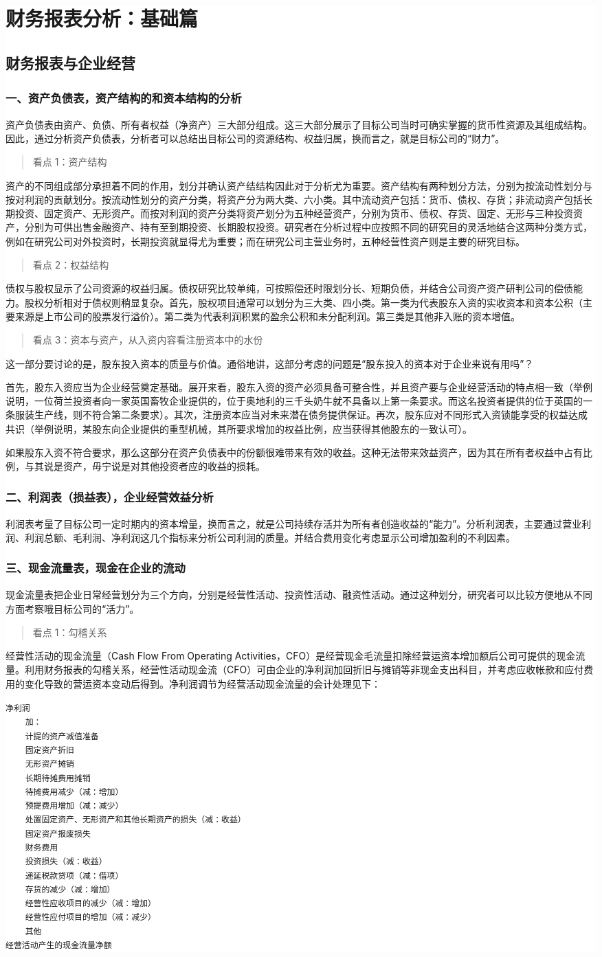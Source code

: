 # 财务报表分析：基础篇

## 财务报表与企业经营

### 一、资产负债表，资产结构的和资本结构的分析

资产负债表由资产、负债、所有者权益（净资产）三大部分组成。这三大部分展示了目标公司当时可确实掌握的货币性资源及其组成结构。因此，通过分析资产负债表，分析者可以总结出目标公司的资源结构、权益归属，换而言之，就是目标公司的“财力”。

> 看点 1：资产结构

资产的不同组成部分承担着不同的作用，划分并确认资产结结构因此对于分析尤为重要。资产结构有两种划分方法，分别为按流动性划分与按对利润的贡献划分。按流动性划分的资产分类，将资产分为两大类、六小类。其中流动资产包括：货币、债权、存货；非流动资产包括长期投资、固定资产、无形资产。而按对利润的资产分类将资产划分为五种经营资产，分别为货币、债权、存货、固定、无形与三种投资资产，分别为可供出售金融资产、持有至到期投资、长期股权投资。研究者在分析过程中应按照不同的研究目的灵活地结合这两种分类方式，例如在研究公司对外投资时，长期投资就显得尤为重要；而在研究公司主营业务时，五种经营性资产则是主要的研究目标。

> 看点 2：权益结构

债权与股权显示了公司资源的权益归属。债权研究比较单纯，可按照偿还时限划分长、短期负债，并结合公司资产资产研判公司的偿债能力。股权分析相对于债权则稍显复杂。首先，股权项目通常可以划分为三大类、四小类。第一类为代表股东入资的实收资本和资本公积（主要来源是上市公司的股票发行溢价）。第二类为代表利润积累的盈余公积和未分配利润。第三类是其他非入账的资本增值。

> 看点 3：资本与资产，从入资内容看注册资本中的水份

这一部分要讨论的是，股东投入资本的质量与价值。通俗地讲，这部分考虑的问题是“股东投入的资本对于企业来说有用吗”？

首先，股东入资应当为企业经营奠定基础。展开来看，股东入资的资产必须具备可整合性，并且资产要与企业经营活动的特点相一致（举例说明，一位荷兰投资者向一家英国畜牧企业提供的，位于奥地利的三千头奶牛就不具备以上第一条要求。而这名投资者提供的位于英国的一条服装生产线，则不符合第二条要求）。其次，注册资本应当对未来潜在债务提供保证。再次，股东应对不同形式入资锁能享受的权益达成共识（举例说明，某股东向企业提供的重型机械，其所要求增加的权益比例，应当获得其他股东的一致认可）。

如果股东入资不符合要求，那么这部分在资产负债表中的份额很难带来有效的收益。这种无法带来效益资产，因为其在所有者权益中占有比例，与其说是资产，毋宁说是对其他投资者应的收益的损耗。

### 二、利润表（损益表），企业经营效益分析

利润表考量了目标公司一定时期内的资本增量，换而言之，就是公司持续存活并为所有者创造收益的“能力”。分析利润表，主要通过营业利润、利润总额、毛利润、净利润这几个指标来分析公司利润的质量。并结合费用变化考虑显示公司增加盈利的不利因素。

### 三、现金流量表，现金在企业的流动

现金流量表把企业日常经营划分为三个方向，分别是经营性活动、投资性活动、融资性活动。通过这种划分，研究者可以比较方便地从不同方面考察哦目标公司的“活力”。

> 看点 1：勾稽关系

经营性活动的现金流量（Cash Flow From Operating Activities，CFO）是经营现金毛流量扣除经营运资本增加额后公司可提供的现金流量。利用财务报表的勾稽关系，经营性活动现金流（CFO）可由企业的净利润加回折旧与摊销等非现金支出科目，并考虑应收帐款和应付费用的变化导致的营运资本变动后得到。净利润调节为经营活动现金流量的会计处理见下：

	净利润
		加：
		计提的资产减值准备
		固定资产折旧
		无形资产摊销
		长期待摊费用摊销
		待摊费用减少（减：增加）
		预提费用增加（减：减少）
		处置固定资产、无形资产和其他长期资产的损失（减：收益）
		固定资产报废损失
		财务费用
		投资损失（减：收益）
		递延税款贷项（减：借项）
		存货的减少（减：增加）
		经营性应收项目的减少（减：增加）
		经营性应付项目的增加（减：减少）
		其他
	经营活动产生的现金流量净额
